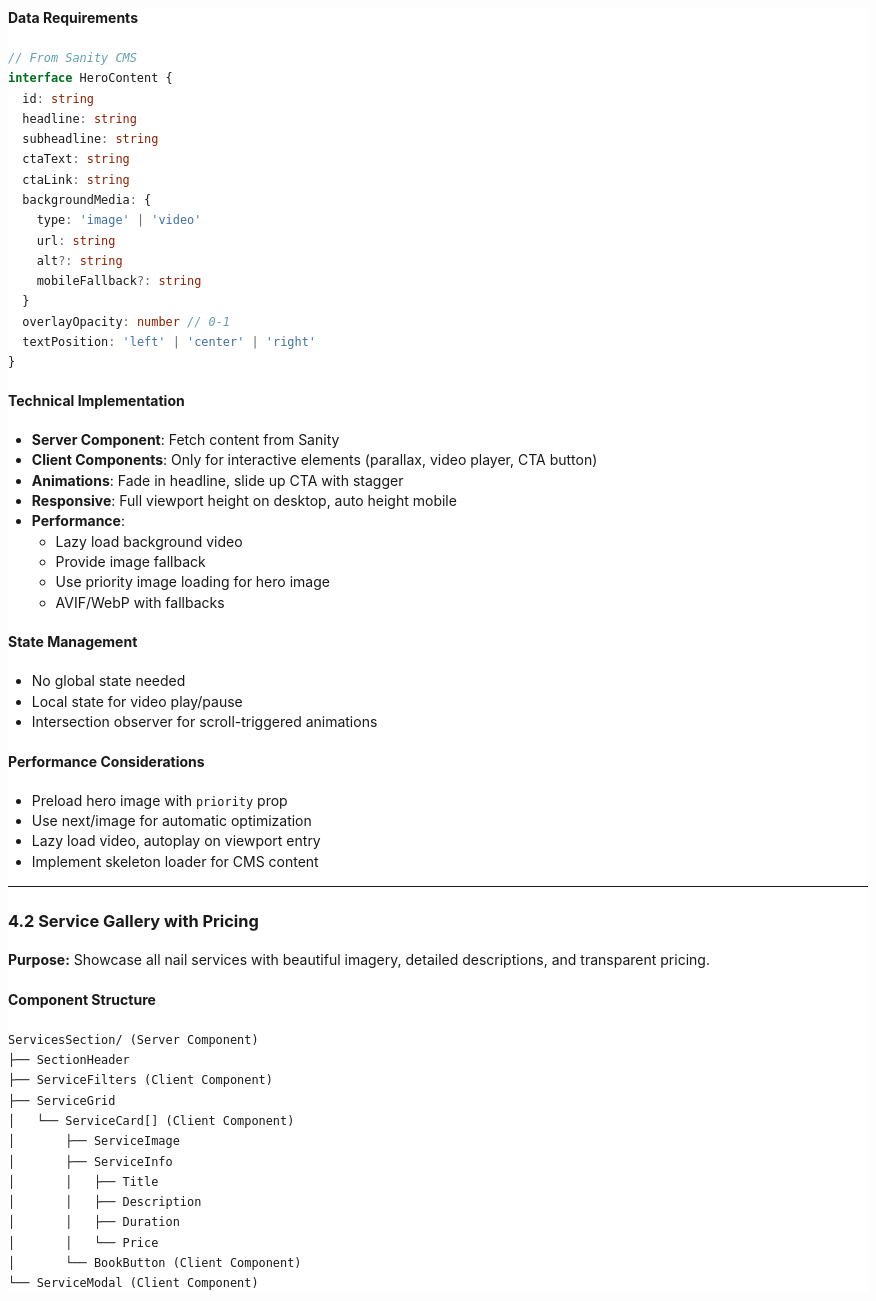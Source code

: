 #### Data Requirements
```typescript
// From Sanity CMS
interface HeroContent {
  id: string
  headline: string
  subheadline: string
  ctaText: string
  ctaLink: string
  backgroundMedia: {
    type: 'image' | 'video'
    url: string
    alt?: string
    mobileFallback?: string
  }
  overlayOpacity: number // 0-1
  textPosition: 'left' | 'center' | 'right'
}
```

#### Technical Implementation
- **Server Component**: Fetch content from Sanity
- **Client Components**: Only for interactive elements (parallax, video player, CTA button)
- **Animations**: Fade in headline, slide up CTA with stagger
- **Responsive**: Full viewport height on desktop, auto height mobile
- **Performance**: 
  - Lazy load background video
  - Provide image fallback
  - Use priority image loading for hero image
  - AVIF/WebP with fallbacks

#### State Management
- No global state needed
- Local state for video play/pause
- Intersection observer for scroll-triggered animations

#### Performance Considerations
- Preload hero image with `priority` prop
- Use next/image for automatic optimization
- Lazy load video, autoplay on viewport entry
- Implement skeleton loader for CMS content

---

### 4.2 Service Gallery with Pricing

**Purpose:** Showcase all nail services with beautiful imagery, detailed descriptions, and transparent pricing.

#### Component Structure
```
ServicesSection/ (Server Component)
├── SectionHeader
├── ServiceFilters (Client Component)
├── ServiceGrid
│   └── ServiceCard[] (Client Component)
│       ├── ServiceImage
│       ├── ServiceInfo
│       │   ├── Title
│       │   ├── Description
│       │   ├── Duration
│       │   └── Price
│       └── BookButton (Client Component)
└── ServiceModal (Client Component)
```